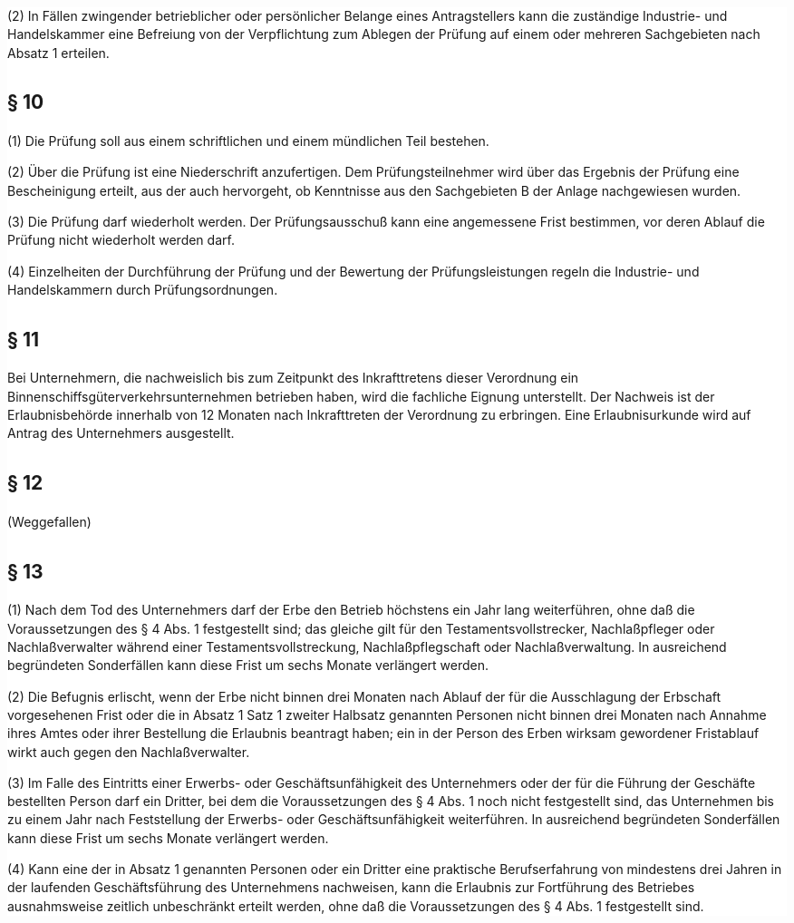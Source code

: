(2) In Fällen zwingender betrieblicher oder persönlicher Belange eines Antragstellers kann die zuständige Industrie- und Handelskammer eine Befreiung von der Verpflichtung zum Ablegen der Prüfung auf einem oder mehreren Sachgebieten nach Absatz 1 erteilen.


## § 10

(1) Die Prüfung soll aus einem schriftlichen und einem mündlichen Teil bestehen.

(2) Über die Prüfung ist eine Niederschrift anzufertigen. Dem Prüfungsteilnehmer wird über das Ergebnis der Prüfung eine Bescheinigung erteilt, aus der auch hervorgeht, ob Kenntnisse aus den Sachgebieten B der Anlage nachgewiesen wurden.

(3) Die Prüfung darf wiederholt werden. Der Prüfungsausschuß kann eine angemessene Frist bestimmen, vor deren Ablauf die Prüfung nicht wiederholt werden darf.

(4) Einzelheiten der Durchführung der Prüfung und der Bewertung der Prüfungsleistungen regeln die Industrie- und Handelskammern durch Prüfungsordnungen.


## § 11

Bei Unternehmern, die nachweislich bis zum Zeitpunkt des Inkrafttretens dieser Verordnung ein Binnenschiffsgüterverkehrsunternehmen betrieben haben, wird die fachliche Eignung unterstellt. Der Nachweis ist der Erlaubnisbehörde innerhalb von 12 Monaten nach Inkrafttreten der Verordnung zu erbringen. Eine Erlaubnisurkunde wird auf Antrag des Unternehmers ausgestellt.


## § 12

(Weggefallen)


## § 13

(1) Nach dem Tod des Unternehmers darf der Erbe den Betrieb höchstens ein Jahr lang weiterführen, ohne daß die Voraussetzungen des § 4 Abs. 1 festgestellt sind; das gleiche gilt für den Testamentsvollstrecker, Nachlaßpfleger oder Nachlaßverwalter während einer Testamentsvollstreckung, Nachlaßpflegschaft oder Nachlaßverwaltung. In ausreichend begründeten Sonderfällen kann diese Frist um sechs Monate verlängert werden.

(2) Die Befugnis erlischt, wenn der Erbe nicht binnen drei Monaten nach Ablauf der für die Ausschlagung der Erbschaft vorgesehenen Frist oder die in Absatz 1 Satz 1 zweiter Halbsatz genannten Personen nicht binnen drei Monaten nach Annahme ihres Amtes oder ihrer Bestellung die Erlaubnis beantragt haben; ein in der Person des Erben wirksam gewordener Fristablauf wirkt auch gegen den Nachlaßverwalter.

(3) Im Falle des Eintritts einer Erwerbs- oder Geschäftsunfähigkeit des Unternehmers oder der für die Führung der Geschäfte bestellten Person darf ein Dritter, bei dem die Voraussetzungen des § 4 Abs. 1 noch nicht festgestellt sind, das Unternehmen bis zu einem Jahr nach Feststellung der Erwerbs- oder Geschäftsunfähigkeit weiterführen. In ausreichend begründeten Sonderfällen kann diese Frist um sechs Monate verlängert werden.

(4) Kann eine der in Absatz 1 genannten Personen oder ein Dritter eine praktische Berufserfahrung von mindestens drei Jahren in der laufenden Geschäftsführung des Unternehmens nachweisen, kann die Erlaubnis zur Fortführung des Betriebes ausnahmsweise zeitlich unbeschränkt erteilt werden, ohne daß die Voraussetzungen des § 4 Abs. 1 festgestellt sind.
